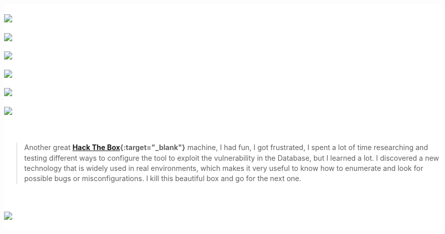 <br />
<img src="{{ site.img_path }}/silo_writeup/Silo_29.png" width="100%" style="margin: 0 auto;display: block; max-width: 900px;">
<br />
<img src="{{ site.img_path }}/silo_writeup/Silo_30.png" width="100%" style="margin: 0 auto;display: block; max-width: 900px;">
<br />
<img src="{{ site.img_path }}/silo_writeup/Silo_31.png" width="100%" style="margin: 0 auto;display: block; max-width: 900px;">
<br />
<img src="{{ site.img_path }}/silo_writeup/Silo_32.png" width="100%" style="margin: 0 auto;display: block; max-width: 900px;">
<br />
<img src="{{ site.img_path }}/silo_writeup/Silo_33.png" width="100%" style="margin: 0 auto;display: block; max-width: 900px;">
<br />
<img src="{{ site.img_path }}/silo_writeup/Silo_34.png" width="100%" style="margin: 0 auto;display: block; max-width: 900px;">
<br /><br />

> Another great **[Hack The Box](https://www.hackthebox.com){:target="_blank"}** machine, I had fun, I got frustrated, I spent a lot of time researching and testing different ways to configure the tool to exploit the vulnerability in the Database, but I learned a lot. I discovered a new technology that is widely used in real environments, which makes it very useful to know how to enumerate and look for possible bugs or misconfigurations. I kill this beautiful box and go for the next one.

<br /><br />
<img src="{{ site.img_path }}/silo_writeup/Silo_35.png" width="100%" style="margin: 0 auto;display: block; max-width: 900px;">
<br />
